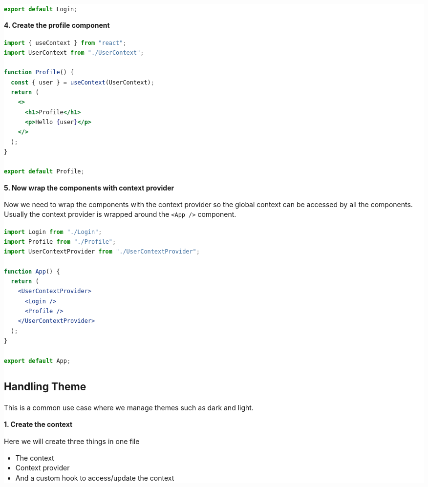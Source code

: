 ```jsx title="Login.js"
export default Login;
```

**4. Create the profile component**
```jsx title="Profile.js"
import { useContext } from "react";
import UserContext from "./UserContext";

function Profile() {
  const { user } = useContext(UserContext);
  return (
    <>
      <h1>Profile</h1>
      <p>Hello {user}</p>
    </>
  );
}

export default Profile;
```
**5. Now wrap the components with context provider**

Now we need to wrap the components with the context provider so the global context can be accessed by all the components. 
Usually the context provider is wrapped around the `<App />` component.

```jsx title="App.js"
import Login from "./Login";
import Profile from "./Profile";
import UserContextProvider from "./UserContextProvider";

function App() {
  return (
    <UserContextProvider>
      <Login />
      <Profile />
    </UserContextProvider>
  );
}

export default App;
```

## Handling Theme
This is a common use case where we manage themes such as dark and light.

**1. Create the context**

Here we will create three things in one file
- The context
- Context provider
- And a custom hook to access/update the context
